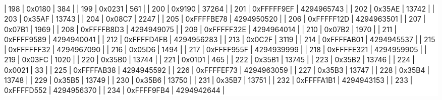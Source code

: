 |     198 | 0x0180      |         384 |
|     199 | 0x0231      |         561 |
|     200 | 0x9190      |       37264 |
|     201 | 0xFFFFF9EF  |  4294965743 |
|     202 | 0x35AE      |       13742 |
|     203 | 0x35AF      |       13743 |
|     204 | 0x08C7      |        2247 |
|     205 | 0xFFFFBE78  |  4294950520 |
|     206 | 0xFFFFF12D  |  4294963501 |
|     207 | 0x07B1      |        1969 |
|     208 | 0xFFFFB8D3  |  4294949075 |
|     209 | 0xFFFFF32E  |  4294964014 |
|     210 | 0x07B2      |        1970 |
|     211 | 0xFFFF9589  |  4294940041 |
|     212 | 0xFFFFD4FB  |  4294956283 |
|     213 | 0x0C2F      |        3119 |
|     214 | 0xFFFFAB01  |  4294945537 |
|     215 | 0xFFFFFF32  |  4294967090 |
|     216 | 0x05D6      |        1494 |
|     217 | 0xFFFF955F  |  4294939999 |
|     218 | 0xFFFFE321  |  4294959905 |
|     219 | 0x03FC      |        1020 |
|     220 | 0x35B0      |       13744 |
|     221 | 0x01D1      |         465 |
|     222 | 0x35B1      |       13745 |
|     223 | 0x35B2      |       13746 |
|     224 | 0x0021      |          33 |
|     225 | 0xFFFFAB38  |  4294945592 |
|     226 | 0xFFFFEF73  |  4294963059 |
|     227 | 0x35B3      |       13747 |
|     228 | 0x35B4      |       13748 |
|     229 | 0x35B5      |       13749 |
|     230 | 0x35B6      |       13750 |
|     231 | 0x35B7      |       13751 |
|     232 | 0xFFFFA1B1  |  4294943153 |
|     233 | 0xFFFFD552  |  4294956370 |
|     234 | 0xFFFF9FB4  |  4294942644 |